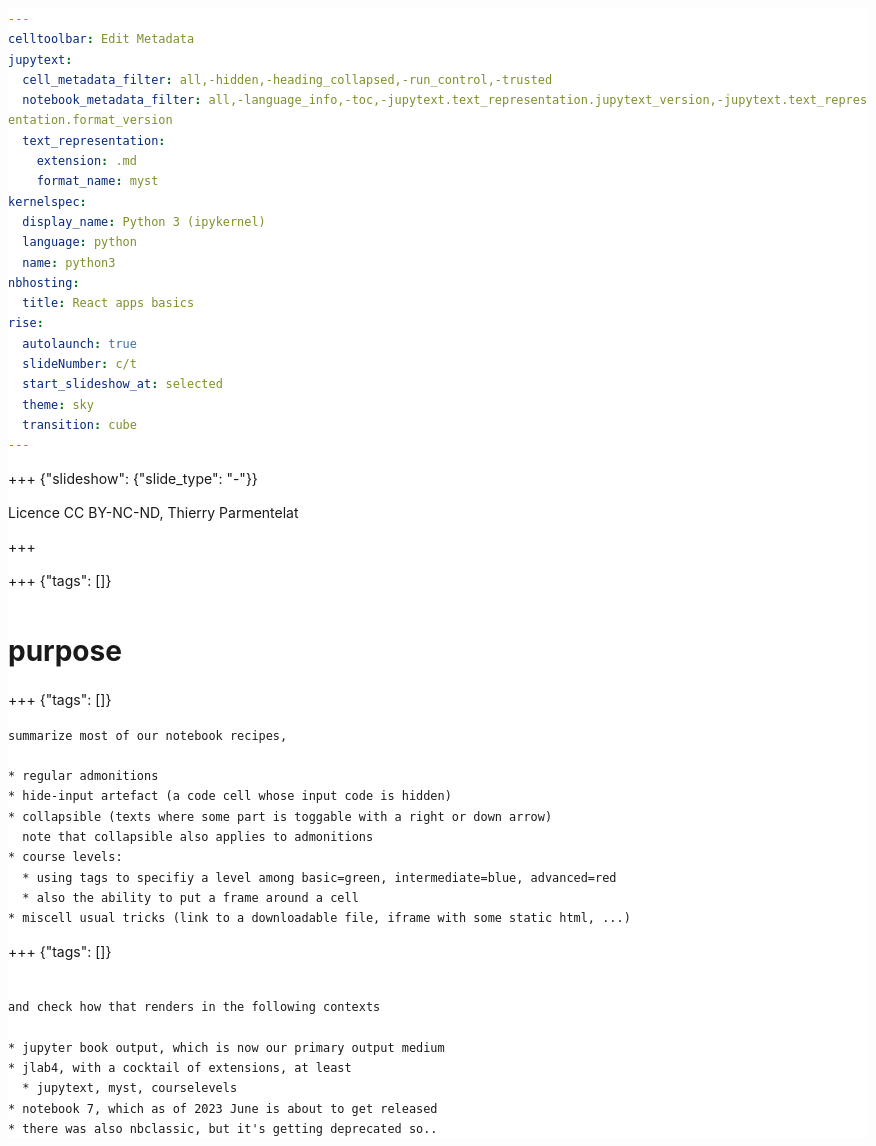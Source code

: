 ```yaml
---
celltoolbar: Edit Metadata
jupytext:
  cell_metadata_filter: all,-hidden,-heading_collapsed,-run_control,-trusted
  notebook_metadata_filter: all,-language_info,-toc,-jupytext.text_representation.jupytext_version,-jupytext.text_representation.format_version
  text_representation:
    extension: .md
    format_name: myst
kernelspec:
  display_name: Python 3 (ipykernel)
  language: python
  name: python3
nbhosting:
  title: React apps basics
rise:
  autolaunch: true
  slideNumber: c/t
  start_slideshow_at: selected
  theme: sky
  transition: cube
---
```


+++ {"slideshow": {"slide_type": "-"}}

Licence CC BY-NC-ND, Thierry Parmentelat

+++



+++ {"tags": []}

# purpose

+++ {"tags": []}

````{attention} what
summarize most of our notebook recipes, 

* regular admonitions
* hide-input artefact (a code cell whose input code is hidden)
* collapsible (texts where some part is toggable with a right or down arrow)
  note that collapsible also applies to admonitions
* course levels:
  * using tags to specifiy a level among basic=green, intermediate=blue, advanced=red
  * also the ability to put a frame around a cell
* miscell usual tricks (link to a downloadable file, iframe with some static html, ...)
````

+++ {"tags": []}

````{seealso} targets

and check how that renders in the following contexts

* jupyter book output, which is now our primary output medium
* jlab4, with a cocktail of extensions, at least
  * jupytext, myst, courselevels
* notebook 7, which as of 2023 June is about to get released 
* there was also nbclassic, but it's getting deprecated so..
````
